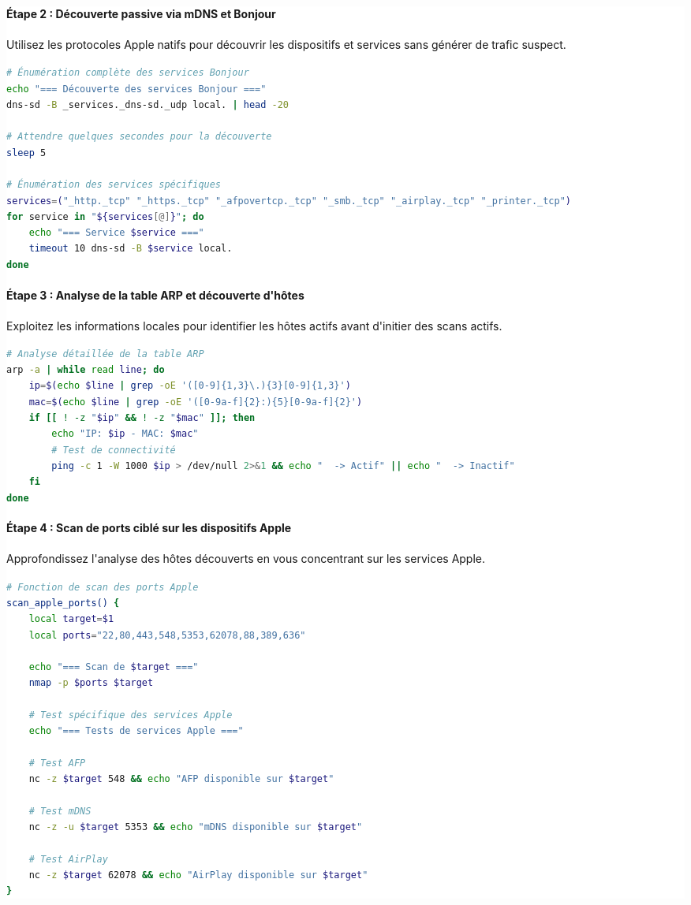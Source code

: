 #### Étape 2 : Découverte passive via mDNS et Bonjour

Utilisez les protocoles Apple natifs pour découvrir les dispositifs et services sans générer de trafic suspect.

```bash
# Énumération complète des services Bonjour
echo "=== Découverte des services Bonjour ==="
dns-sd -B _services._dns-sd._udp local. | head -20

# Attendre quelques secondes pour la découverte
sleep 5

# Énumération des services spécifiques
services=("_http._tcp" "_https._tcp" "_afpovertcp._tcp" "_smb._tcp" "_airplay._tcp" "_printer._tcp")
for service in "${services[@]}"; do
    echo "=== Service $service ==="
    timeout 10 dns-sd -B $service local.
done
```

#### Étape 3 : Analyse de la table ARP et découverte d'hôtes

Exploitez les informations locales pour identifier les hôtes actifs avant d'initier des scans actifs.

```bash
# Analyse détaillée de la table ARP
arp -a | while read line; do
    ip=$(echo $line | grep -oE '([0-9]{1,3}\.){3}[0-9]{1,3}')
    mac=$(echo $line | grep -oE '([0-9a-f]{2}:){5}[0-9a-f]{2}')
    if [[ ! -z "$ip" && ! -z "$mac" ]]; then
        echo "IP: $ip - MAC: $mac"
        # Test de connectivité
        ping -c 1 -W 1000 $ip > /dev/null 2>&1 && echo "  -> Actif" || echo "  -> Inactif"
    fi
done
```

#### Étape 4 : Scan de ports ciblé sur les dispositifs Apple

Approfondissez l'analyse des hôtes découverts en vous concentrant sur les services Apple.

```bash
# Fonction de scan des ports Apple
scan_apple_ports() {
    local target=$1
    local ports="22,80,443,548,5353,62078,88,389,636"
    
    echo "=== Scan de $target ==="
    nmap -p $ports $target
    
    # Test spécifique des services Apple
    echo "=== Tests de services Apple ==="
    
    # Test AFP
    nc -z $target 548 && echo "AFP disponible sur $target"
    
    # Test mDNS
    nc -z -u $target 5353 && echo "mDNS disponible sur $target"
    
    # Test AirPlay
    nc -z $target 62078 && echo "AirPlay disponible sur $target"
}
```